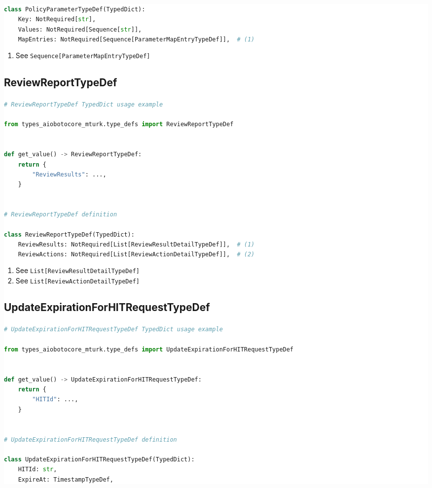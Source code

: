 ```python
class PolicyParameterTypeDef(TypedDict):
    Key: NotRequired[str],
    Values: NotRequired[Sequence[str]],
    MapEntries: NotRequired[Sequence[ParameterMapEntryTypeDef]],  # (1)
```

1. See `Sequence[ParameterMapEntryTypeDef]`

## ReviewReportTypeDef

```python
# ReviewReportTypeDef TypedDict usage example

from types_aiobotocore_mturk.type_defs import ReviewReportTypeDef


def get_value() -> ReviewReportTypeDef:
    return {
        "ReviewResults": ...,
    }


# ReviewReportTypeDef definition

class ReviewReportTypeDef(TypedDict):
    ReviewResults: NotRequired[List[ReviewResultDetailTypeDef]],  # (1)
    ReviewActions: NotRequired[List[ReviewActionDetailTypeDef]],  # (2)
```

1. See `List[ReviewResultDetailTypeDef]`
2. See `List[ReviewActionDetailTypeDef]`

## UpdateExpirationForHITRequestTypeDef

```python
# UpdateExpirationForHITRequestTypeDef TypedDict usage example

from types_aiobotocore_mturk.type_defs import UpdateExpirationForHITRequestTypeDef


def get_value() -> UpdateExpirationForHITRequestTypeDef:
    return {
        "HITId": ...,
    }


# UpdateExpirationForHITRequestTypeDef definition

class UpdateExpirationForHITRequestTypeDef(TypedDict):
    HITId: str,
    ExpireAt: TimestampTypeDef,
```
